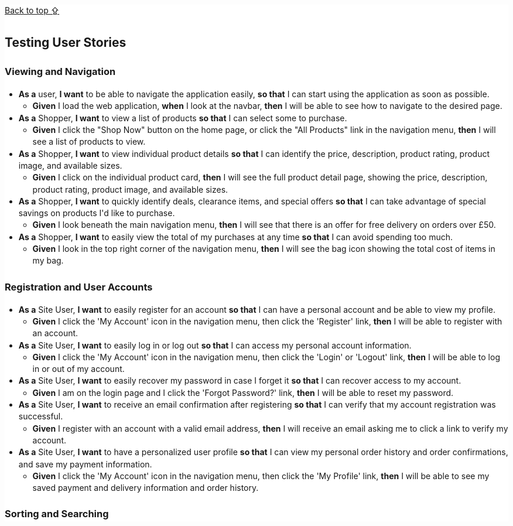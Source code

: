[Back to top &#8682;](#testing)

## Testing User Stories

### Viewing and Navigation

- **As a** user, **I want** to be able to navigate the application easily, **so that** I can start using the application as soon as possible.
  - **Given** I load the web application, **when** I look at the navbar, **then** I will be able to see how to navigate to the desired page.
- **As a** Shopper, **I want** to view a list of products **so that** I can select some to purchase.
  - **Given** I click the "Shop Now" button on the home page, or click the "All Products" link in the navigation menu, **then** I will see a list of products to view.
- **As a** Shopper, **I want** to view individual product details **so that** I can identify the price, description, product rating, product image, and available sizes.
  - **Given** I click on the individual product card, **then** I will see the full product detail page, showing the price, description, product rating, product image, and available sizes.
- **As a** Shopper, **I want** to quickly identify deals, clearance items, and special offers **so that** I can take advantage of special savings on products I'd like to purchase.
  - **Given** I look beneath the main navigation menu, **then** I will see that there is an offer for free delivery on orders over £50.
- **As a** Shopper, **I want** to easily view the total of my purchases at any time **so that** I can avoid spending too much.
  - **Given** I look in the top right corner of the navigation menu, **then** I will see the bag icon showing the total cost of items in my bag.

### Registration and User Accounts

- **As a** Site User, **I want** to easily register for an account **so that** I can have a personal account and be able to view my profile.
  - **Given** I click the 'My Account' icon in the navigation menu, then click the 'Register' link, **then** I will be able to register with an account.
- **As a** Site User, **I want** to easily log in or log out **so that** I can access my personal account information.
  - **Given** I click the 'My Account' icon in the navigation menu, then click the 'Login' or 'Logout' link, **then** I will be able to log in or out of my account.
- **As a** Site User, **I want** to easily recover my password in case I forget it **so that** I can recover access to my account.
  - **Given** I am on the login page and I click the 'Forgot Password?' link, **then** I will be able to reset my password.
- **As a** Site User, **I want** to receive an email confirmation after registering **so that** I can verify that my account registration was successful.
  - **Given** I register with an account with a valid email address, **then** I will receive an email asking me to click a link to verify my account.
- **As a** Site User, **I want** to have a personalized user profile **so that** I can view my personal order history and order confirmations, and save my payment information.
  - **Given** I click the 'My Account' icon in the navigation menu, then click the 'My Profile' link, **then** I will be able to see my saved payment and delivery information and order history.

### Sorting and Searching
